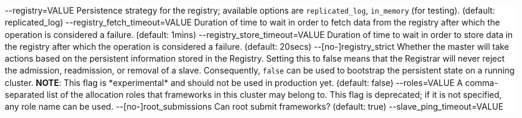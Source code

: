 </tr>
<tr>
  <td>
    --registry=VALUE
  </td>
  <td>
Persistence strategy for the registry; available options are
<code>replicated_log</code>, <code>in_memory</code> (for testing). (default: replicated_log)
  </td>
</tr>
<tr>
  <td>
    --registry_fetch_timeout=VALUE
  </td>
  <td>
Duration of time to wait in order to fetch data from the registry
after which the operation is considered a failure. (default: 1mins)
  </td>
</tr>
<tr>
  <td>
    --registry_store_timeout=VALUE
  </td>
  <td>
Duration of time to wait in order to store data in the registry
after which the operation is considered a failure. (default: 20secs)
  </td>
</tr>
<tr>
  <td>
    --[no-]registry_strict
  </td>
  <td>
Whether the master will take actions based on the persistent
information stored in the Registry. Setting this to false means
that the Registrar will never reject the admission, readmission,
or removal of a slave. Consequently, <code>false</code> can be used to
bootstrap the persistent state on a running cluster.
<b>NOTE</b>: This flag is *experimental* and should not be used in
production yet. (default: false)
  </td>
</tr>
<tr>
  <td>
    --roles=VALUE
  </td>
  <td>
A comma-separated list of the allocation roles that frameworks
in this cluster may belong to. This flag is deprecated;
if it is not specified, any role name can be used.
  </td>
</tr>
<tr>
  <td>
    --[no-]root_submissions
  </td>
  <td>
Can root submit frameworks? (default: true)
  </td>
</tr>
<tr>
  <td>
    --slave_ping_timeout=VALUE
  </td>